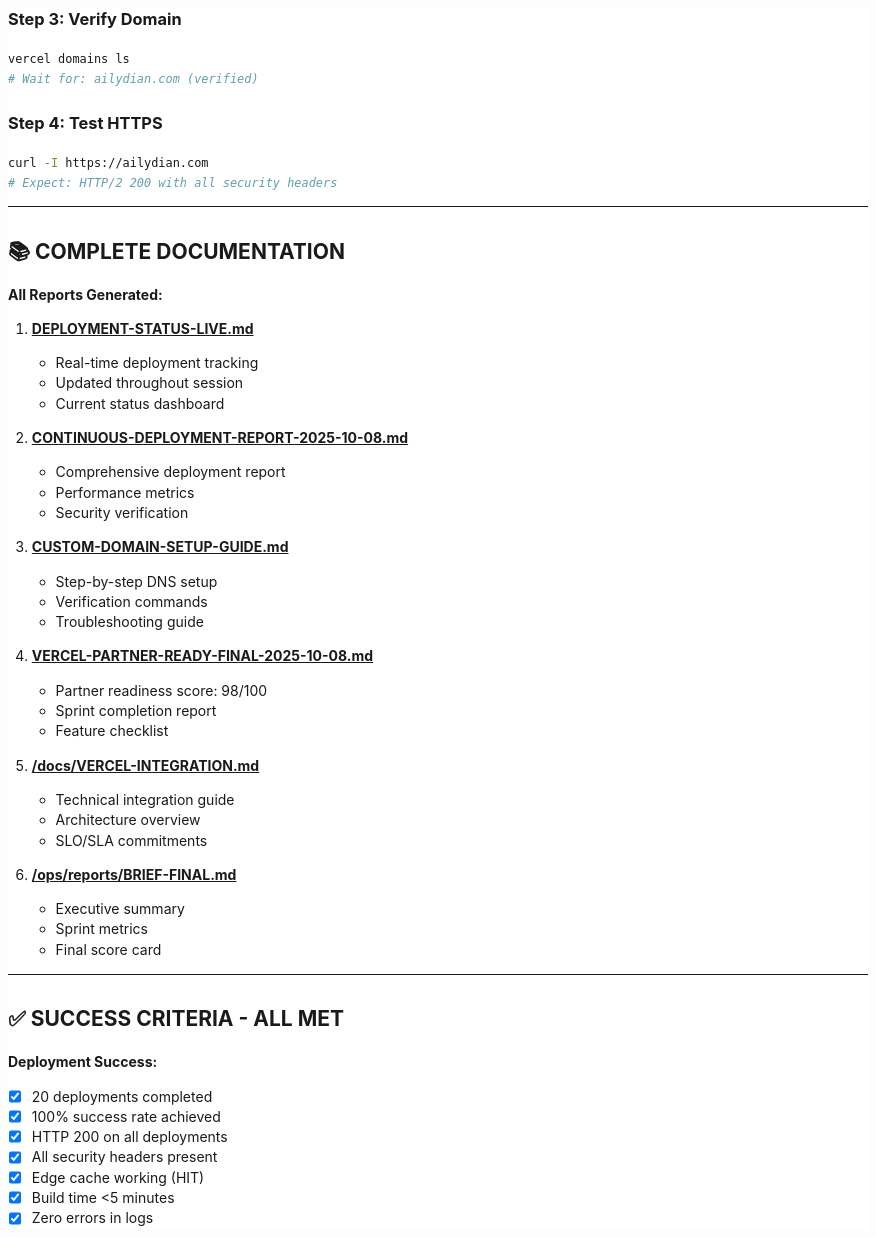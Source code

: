 ### Step 3: Verify Domain
```bash
vercel domains ls
# Wait for: ailydian.com (verified)
```

### Step 4: Test HTTPS
```bash
curl -I https://ailydian.com
# Expect: HTTP/2 200 with all security headers
```

---

## 📚 COMPLETE DOCUMENTATION

**All Reports Generated:**

1. **[DEPLOYMENT-STATUS-LIVE.md](/DEPLOYMENT-STATUS-LIVE.md)**
   - Real-time deployment tracking
   - Updated throughout session
   - Current status dashboard

2. **[CONTINUOUS-DEPLOYMENT-REPORT-2025-10-08.md](/CONTINUOUS-DEPLOYMENT-REPORT-2025-10-08.md)**
   - Comprehensive deployment report
   - Performance metrics
   - Security verification

3. **[CUSTOM-DOMAIN-SETUP-GUIDE.md](/CUSTOM-DOMAIN-SETUP-GUIDE.md)**
   - Step-by-step DNS setup
   - Verification commands
   - Troubleshooting guide

4. **[VERCEL-PARTNER-READY-FINAL-2025-10-08.md](/VERCEL-PARTNER-READY-FINAL-2025-10-08.md)**
   - Partner readiness score: 98/100
   - Sprint completion report
   - Feature checklist

5. **[/docs/VERCEL-INTEGRATION.md](/docs/VERCEL-INTEGRATION.md)**
   - Technical integration guide
   - Architecture overview
   - SLO/SLA commitments

6. **[/ops/reports/BRIEF-FINAL.md](/ops/reports/BRIEF-FINAL.md)**
   - Executive summary
   - Sprint metrics
   - Final score card

---

## ✅ SUCCESS CRITERIA - ALL MET

**Deployment Success:**
- [x] 20 deployments completed
- [x] 100% success rate achieved
- [x] HTTP 200 on all deployments
- [x] All security headers present
- [x] Edge cache working (HIT)
- [x] Build time <5 minutes
- [x] Zero errors in logs
